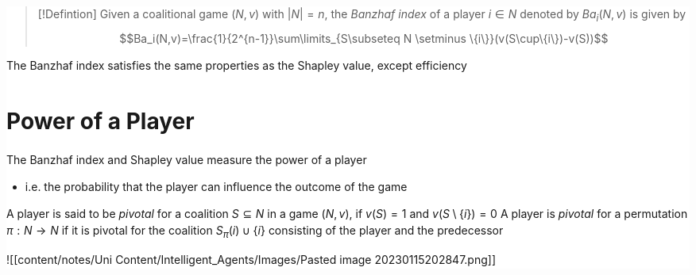 >[!Defintion]
>Given a coalitional game $(N,v)$ with $|N|=n$, the *Banzhaf index* of a player $i\in N$ denoted by $Ba_i(N,v)$ is given by $$Ba_i(N,v)=\frac{1}{2^{n-1}}\sum\limits_{S\subseteq N \setminus \{i\}}(v(S\cup\{i\})-v(S))$$

The Banzhaf index satisfies the same properties as the Shapley value, except efficiency

# Power of a Player
The Banzhaf index and Shapley value measure the power of a player
- i.e. the probability that the player can influence the outcome of the game

A player is said to be *pivotal* for a coalition $S\subseteq N$ in a game $(N,v)$, if $v(S)=1$ and $v(S\setminus \{i\})=0$
A player is *pivotal* for a permutation $\pi:N\rightarrow N$ if it is pivotal for the coalition $S_\pi (i)\cup\{i\}$ consisting of the player and the predecessor

![[content/notes/Uni Content/Intelligent_Agents/Images/Pasted image 20230115202847.png]]